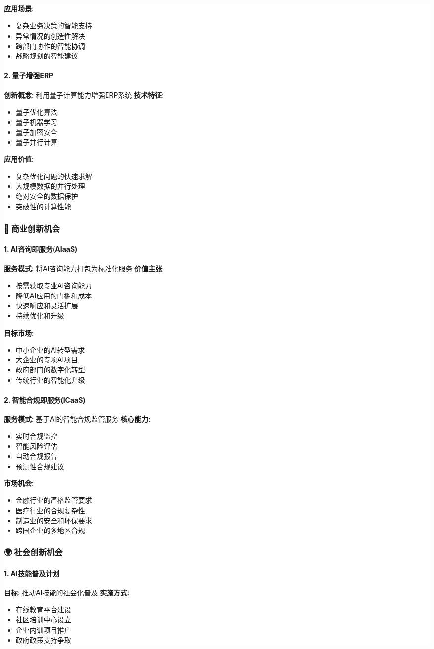 **应用场景**:
- 复杂业务决策的智能支持
- 异常情况的创造性解决
- 跨部门协作的智能协调
- 战略规划的智能建议

#### 2. 量子增强ERP
**创新概念**: 利用量子计算能力增强ERP系统
**技术特征**:
- 量子优化算法
- 量子机器学习
- 量子加密安全
- 量子并行计算

**应用价值**:
- 复杂优化问题的快速求解
- 大规模数据的并行处理
- 绝对安全的数据保护
- 突破性的计算性能

### 💼 商业创新机会

#### 1. AI咨询即服务(AIaaS)
**服务模式**: 将AI咨询能力打包为标准化服务
**价值主张**:
- 按需获取专业AI咨询能力
- 降低AI应用的门槛和成本
- 快速响应和灵活扩展
- 持续优化和升级

**目标市场**:
- 中小企业的AI转型需求
- 大企业的专项AI项目
- 政府部门的数字化转型
- 传统行业的智能化升级

#### 2. 智能合规即服务(ICaaS)
**服务模式**: 基于AI的智能合规监管服务
**核心能力**:
- 实时合规监控
- 智能风险评估
- 自动合规报告
- 预测性合规建议

**市场机会**:
- 金融行业的严格监管要求
- 医疗行业的合规复杂性
- 制造业的安全和环保要求
- 跨国企业的多地区合规

### 🌍 社会创新机会

#### 1. AI技能普及计划
**目标**: 推动AI技能的社会化普及
**实施方式**:
- 在线教育平台建设
- 社区培训中心设立
- 企业内训项目推广
- 政府政策支持争取
